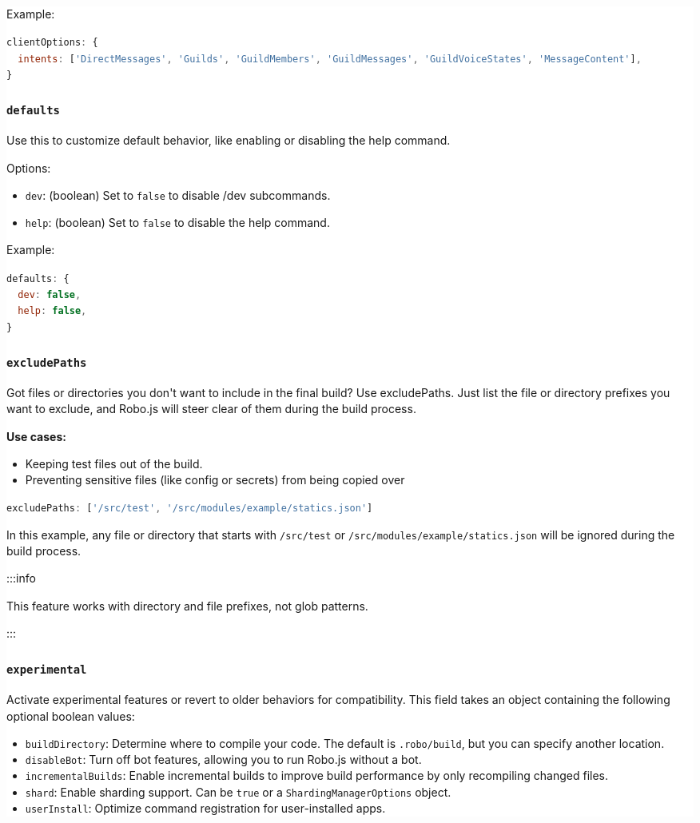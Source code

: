Example:

```javascript
clientOptions: {
  intents: ['DirectMessages', 'Guilds', 'GuildMembers', 'GuildMessages', 'GuildVoiceStates', 'MessageContent'],
}
```

### `defaults`

Use this to customize default behavior, like enabling or disabling the help command.

Options:

- `dev`: (boolean) Set to `false` to disable /dev subcommands.

- `help`: (boolean) Set to `false` to disable the help command.

Example:

```javascript {2}
defaults: {
  dev: false,
  help: false,
}
```

### `excludePaths`

Got files or directories you don't want to include in the final build? Use excludePaths. Just list the file or directory prefixes you want to exclude, and Robo.js will steer clear of them during the build process.

**Use cases:**

- Keeping test files out of the build.
- Preventing sensitive files (like config or secrets) from being copied over

```js
excludePaths: ['/src/test', '/src/modules/example/statics.json']
```

In this example, any file or directory that starts with `/src/test` or `/src/modules/example/statics.json` will be ignored during the build process.

:::info

This feature works with directory and file prefixes, not glob patterns.

:::

### `experimental`

Activate experimental features or revert to older behaviors for compatibility. This field takes an object containing the following optional boolean values:

- `buildDirectory`: Determine where to compile your code. The default is `.robo/build`, but you can specify another location.
- `disableBot`: Turn off bot features, allowing you to run Robo.js without a bot.
- `incrementalBuilds`: Enable incremental builds to improve build performance by only recompiling changed files.
- `shard`: Enable sharding support. Can be `true` or a `ShardingManagerOptions` object.
- `userInstall`: Optimize command registration for user-installed apps.
